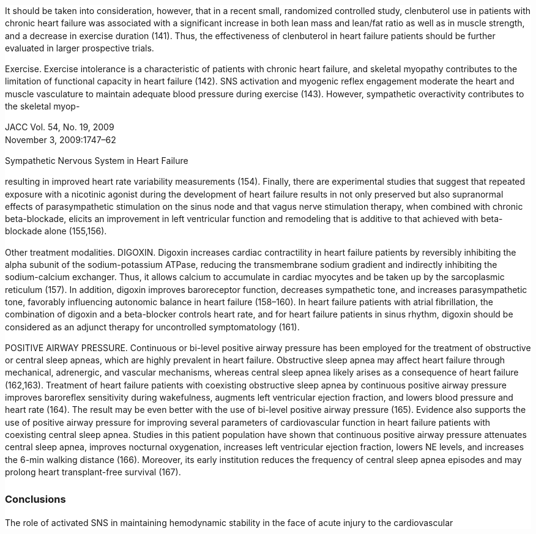 It should be taken into consideration, however, that in a recent small, randomized controlled study, clenbuterol use in patients with chronic heart failure was associated with a significant increase in both lean mass and lean/fat ratio as well as in muscle strength, and a decrease in exercise duration (141). Thus, the effectiveness of clenbuterol in heart failure patients should be further evaluated in larger prospective trials.

Exercise. Exercise intolerance is a characteristic of patients with chronic heart failure, and skeletal myopathy contributes to the limitation of functional capacity in heart failure (142). SNS activation and myogenic reflex engagement moderate the heart and muscle vasculature to maintain adequate blood pressure during exercise (143). However, sympathetic overactivity contributes to the skeletal myop-

JACC Vol. 54, No. 19, 2009  
November 3, 2009:1747–62  

Sympathetic Nervous System in Heart Failure  

resulting in improved heart rate variability measurements (154). Finally, there are experimental studies that suggest that repeated exposure with a nicotinic agonist during the development of heart failure results in not only preserved but also supranormal effects of parasympathetic stimulation on the sinus node and that vagus nerve stimulation therapy, when combined with chronic beta-blockade, elicits an improvement in left ventricular function and remodeling that is additive to that achieved with beta-blockade alone (155,156).

Other treatment modalities. DIGOXIN. Digoxin increases cardiac contractility in heart failure patients by reversibly inhibiting the alpha subunit of the sodium-potassium ATPase, reducing the transmembrane sodium gradient and indirectly inhibiting the sodium-calcium exchanger. Thus, it allows calcium to accumulate in cardiac myocytes and be taken up by the sarcoplasmic reticulum (157). In addition, digoxin improves baroreceptor function, decreases sympathetic tone, and increases parasympathetic tone, favorably influencing autonomic balance in heart failure (158–160). In heart failure patients with atrial fibrillation, the combination of digoxin and a beta-blocker controls heart rate, and for heart failure patients in sinus rhythm, digoxin should be considered as an adjunct therapy for uncontrolled symptomatology (161).

POSITIVE AIRWAY PRESSURE. Continuous or bi-level positive airway pressure has been employed for the treatment of obstructive or central sleep apneas, which are highly prevalent in heart failure. Obstructive sleep apnea may affect heart failure through mechanical, adrenergic, and vascular mechanisms, whereas central sleep apnea likely arises as a consequence of heart failure (162,163). Treatment of heart failure patients with coexisting obstructive sleep apnea by continuous positive airway pressure improves baroreflex sensitivity during wakefulness, augments left ventricular ejection fraction, and lowers blood pressure and heart rate (164). The result may be even better with the use of bi-level positive airway pressure (165). Evidence also supports the use of positive airway pressure for improving several parameters of cardiovascular function in heart failure patients with coexisting central sleep apnea. Studies in this patient population have shown that continuous positive airway pressure attenuates central sleep apnea, improves nocturnal oxygenation, increases left ventricular ejection fraction, lowers NE levels, and increases the 6-min walking distance (166). Moreover, its early institution reduces the frequency of central sleep apnea episodes and may prolong heart transplant-free survival (167).

### Conclusions

The role of activated SNS in maintaining hemodynamic stability in the face of acute injury to the cardiovascular
